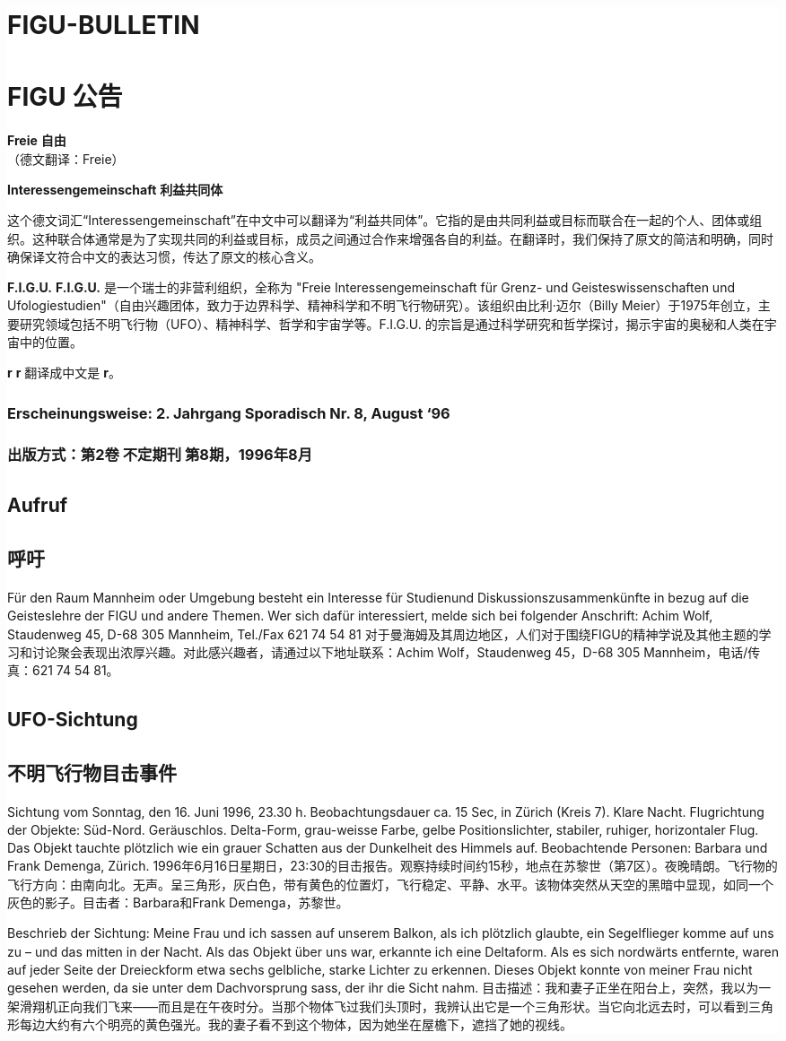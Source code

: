 # FIGU-BULLETIN
# FIGU 公告

**Freie**
**自由**  
（德文翻译：Freie）

**Interessengemeinschaft**
**利益共同体**

这个德文词汇“Interessengemeinschaft”在中文中可以翻译为“利益共同体”。它指的是由共同利益或目标而联合在一起的个人、团体或组织。这种联合体通常是为了实现共同的利益或目标，成员之间通过合作来增强各自的利益。在翻译时，我们保持了原文的简洁和明确，同时确保译文符合中文的表达习惯，传达了原文的核心含义。

**F.I.G.U.**
**F.I.G.U.** 是一个瑞士的非营利组织，全称为 "Freie Interessengemeinschaft für Grenz- und Geisteswissenschaften und Ufologiestudien"（自由兴趣团体，致力于边界科学、精神科学和不明飞行物研究）。该组织由比利·迈尔（Billy Meier）于1975年创立，主要研究领域包括不明飞行物（UFO）、精神科学、哲学和宇宙学等。F.I.G.U. 的宗旨是通过科学研究和哲学探讨，揭示宇宙的奥秘和人类在宇宙中的位置。

**r**
**r** 翻译成中文是 **r**。

### Erscheinungsweise: 2. Jahrgang Sporadisch Nr. 8, August ‘96
### 出版方式：第2卷 不定期刊 第8期，1996年8月

## Aufruf
## 呼吁

Für den Raum Mannheim oder Umgebung besteht ein Interesse für Studienund Diskussionszusammenkünfte in bezug auf die Geisteslehre der FIGU und andere Themen. Wer sich dafür interessiert, melde sich bei folgender Anschrift: Achim Wolf, Staudenweg 45, D-68 305 Mannheim, Tel./Fax 621 74 54 81
对于曼海姆及其周边地区，人们对于围绕FIGU的精神学说及其他主题的学习和讨论聚会表现出浓厚兴趣。对此感兴趣者，请通过以下地址联系：Achim Wolf，Staudenweg 45，D-68 305 Mannheim，电话/传真：621 74 54 81。

## UFO-Sichtung
## 不明飞行物目击事件

Sichtung vom Sonntag, den 16. Juni 1996, 23.30 h. Beobachtungsdauer ca. 15 Sec, in Zürich (Kreis 7). Klare Nacht. Flugrichtung der Objekte: Süd-Nord. Geräuschlos. Delta-Form, grau-weisse Farbe, gelbe Positionslichter, stabiler, ruhiger, horizontaler Flug. Das Objekt tauchte plötzlich wie ein grauer Schatten aus der Dunkelheit des Himmels auf. Beobachtende Personen: Barbara und Frank Demenga, Zürich.
1996年6月16日星期日，23:30的目击报告。观察持续时间约15秒，地点在苏黎世（第7区）。夜晚晴朗。飞行物的飞行方向：由南向北。无声。呈三角形，灰白色，带有黄色的位置灯，飞行稳定、平静、水平。该物体突然从天空的黑暗中显现，如同一个灰色的影子。目击者：Barbara和Frank Demenga，苏黎世。

Beschrieb der Sichtung: Meine Frau und ich sassen auf unserem Balkon, als ich plötzlich glaubte, ein Segelflieger komme auf uns zu – und das mitten in der Nacht. Als das Objekt über uns war, erkannte ich eine Deltaform. Als es sich nordwärts entfernte, waren auf jeder Seite der Dreieckform etwa sechs gelbliche, starke Lichter zu erkennen. Dieses Objekt konnte von meiner Frau nicht gesehen werden, da sie unter dem Dachvorsprung sass, der ihr die Sicht nahm.
目击描述：我和妻子正坐在阳台上，突然，我以为一架滑翔机正向我们飞来——而且是在午夜时分。当那个物体飞过我们头顶时，我辨认出它是一个三角形状。当它向北远去时，可以看到三角形每边大约有六个明亮的黄色强光。我的妻子看不到这个物体，因为她坐在屋檐下，遮挡了她的视线。
